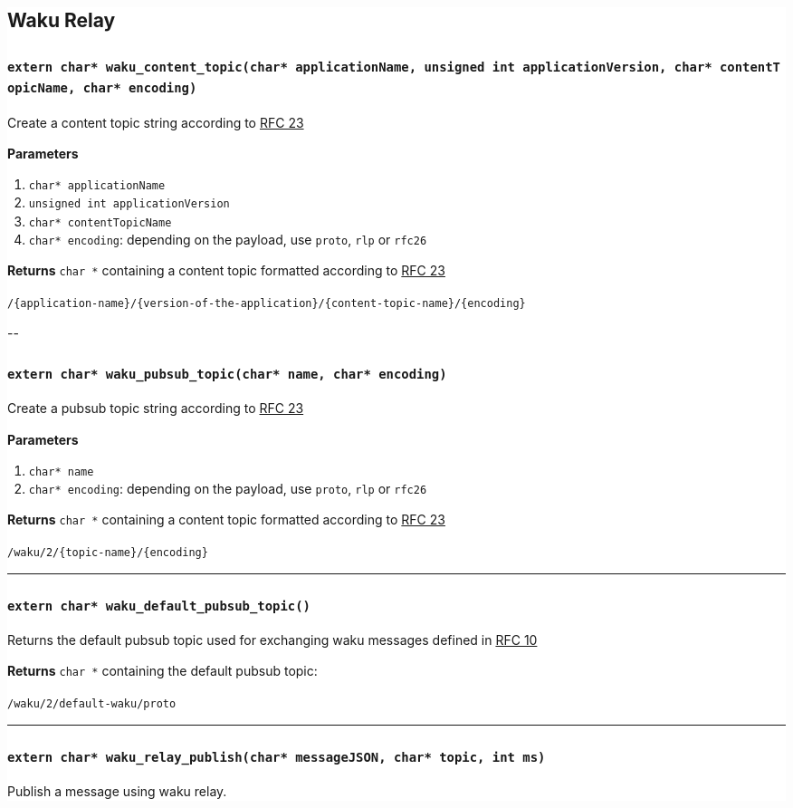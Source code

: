 
## Waku Relay


### `extern char* waku_content_topic(char* applicationName, unsigned int applicationVersion, char* contentTopicName, char* encoding)`
Create a content topic string according to [RFC 23](https://rfc.vac.dev/spec/23/)

**Parameters**
1. `char* applicationName`
2. `unsigned int applicationVersion`
3. `char* contentTopicName`
4. `char* encoding`: depending on the payload, use `proto`, `rlp` or `rfc26`

**Returns**
`char *` containing a content topic formatted according to [RFC 23](https://rfc.vac.dev/spec/23/) 
```
/{application-name}/{version-of-the-application}/{content-topic-name}/{encoding}
```

--

### `extern char* waku_pubsub_topic(char* name, char* encoding)`
Create a pubsub topic string according to [RFC 23](https://rfc.vac.dev/spec/23/)

**Parameters**
1. `char* name`
2. `char* encoding`: depending on the payload, use `proto`, `rlp` or `rfc26`

**Returns**
`char *` containing a content topic formatted according to [RFC 23](https://rfc.vac.dev/spec/23/) 
```
/waku/2/{topic-name}/{encoding}
```

---

### `extern char* waku_default_pubsub_topic()`
Returns the default pubsub topic used for exchanging waku messages defined in [RFC 10](https://rfc.vac.dev/spec/10/)

**Returns**
`char *` containing the default pubsub topic:
```
/waku/2/default-waku/proto
```

---

### `extern char* waku_relay_publish(char* messageJSON, char* topic, int ms)`
Publish a message using waku relay. 

